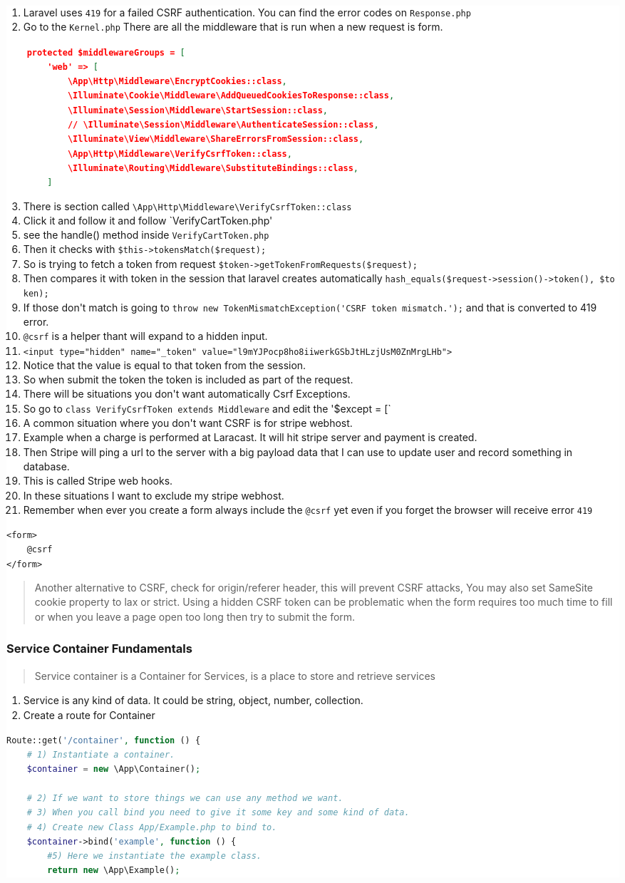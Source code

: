 1. Laravel uses `419` for a failed CSRF authentication. You can find the error codes on `Response.php`
2. Go to the `Kernel.php` There are all the middleware that is run when a new request is form.
```json
    protected $middlewareGroups = [
        'web' => [
            \App\Http\Middleware\EncryptCookies::class,
            \Illuminate\Cookie\Middleware\AddQueuedCookiesToResponse::class,
            \Illuminate\Session\Middleware\StartSession::class,
            // \Illuminate\Session\Middleware\AuthenticateSession::class,
            \Illuminate\View\Middleware\ShareErrorsFromSession::class,
            \App\Http\Middleware\VerifyCsrfToken::class,
            \Illuminate\Routing\Middleware\SubstituteBindings::class,
        ]
```
3. There is section called   `\App\Http\Middleware\VerifyCsrfToken::class`
4. Click it and follow it and follow `VerifyCartToken.php'
5. see the handle() method inside `VerifyCartToken.php` 
5. Then it checks with `$this->tokensMatch($request);` 
6. So is trying to fetch a token from request `$token->getTokenFromRequests($request);`
7. Then compares it with token in the session that laravel creates automatically `hash_equals($request->session()->token(), $token);`
8. If those don't match is going to `throw new TokenMismatchException('CSRF token mismatch.');` and that is converted to 419 error.
9. `@csrf` is a helper thant will expand to a hidden input.
10. `<input type="hidden" name="_token" value="l9mYJPocp8ho8iiwerkGSbJtHLzjUsM0ZnMrgLHb">`
11. Notice that the value is equal to that token from the session.
12. So when submit the token the token is included as part of the request.
13. There will be situations you don't want automatically Csrf Exceptions.
14. So go to `class VerifyCsrfToken extends Middleware` and edit the '$except = [`
15. A common situation where you don't want CSRF is for stripe webhost.
16. Example when a charge is performed at Laracast. It will hit stripe server and payment is created.
17. Then Stripe will ping a url to the server with a big payload data that I can use to update user and record something in database.
18. This is called Stripe web hooks.
19. In these situations I want to exclude my stripe webhost.
20. Remember when ever you create a form always include the `@csrf`  yet even if you forget the browser will receive error `419`
```blade
<form>
    @csrf
</form>
```
> Another alternative to CSRF, check for origin/referer header, this will prevent CSRF attacks, You may also set SameSite cookie property to lax or strict. Using a hidden CSRF token can be problematic when the form requires too much time to fill or when you leave a page open too long then try to submit the form.

### Service Container Fundamentals
> Service container is a Container for Services, is a place to store and retrieve services
1. Service is any kind of data. It could be string, object, number, collection.
2. Create a route for Container
```php
Route::get('/container', function () {
    # 1) Instantiate a container.
    $container = new \App\Container();

    # 2) If we want to store things we can use any method we want.
    # 3) When you call bind you need to give it some key and some kind of data.
    # 4) Create new Class App/Example.php to bind to.
    $container->bind('example', function () {
        #5) Here we instantiate the example class.
        return new \App\Example();
```